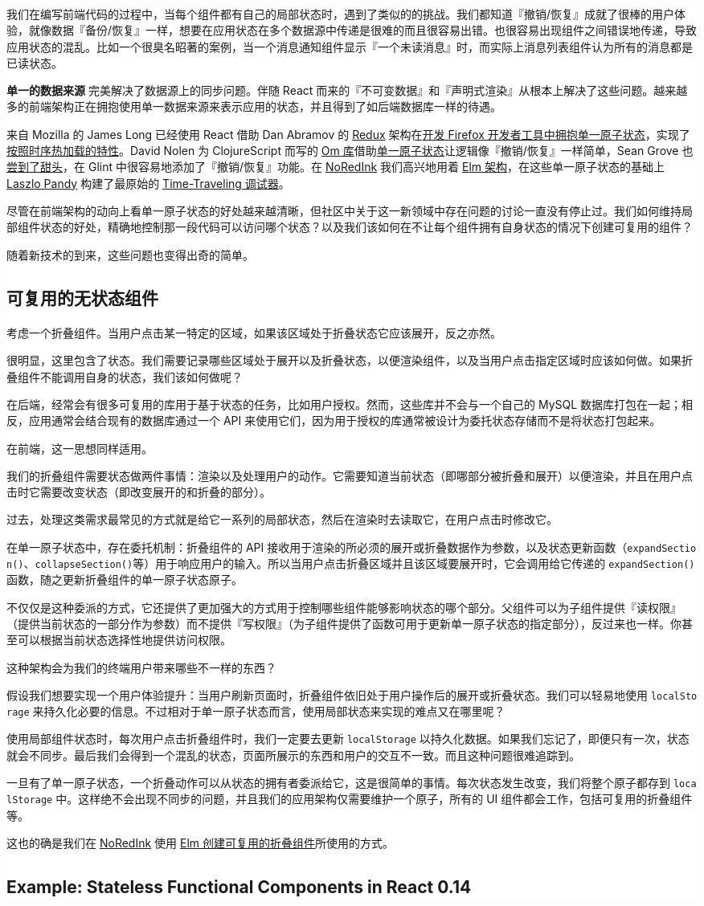 我们在编写前端代码的过程中，当每个组件都有自己的局部状态时，遇到了类似的的挑战。我们都知道『撤销/恢复』成就了很棒的用户体验，就像数据『备份/恢复』一样，想要在应用状态在多个数据源中传递是很难的而且很容易出错。也很容易出现组件之间错误地传递，导致应用状态的混乱。比如一个很臭名昭著的案例，当一个消息通知组件显示『一个未读消息』时，而实际上消息列表组件认为所有的消息都是已读状态。

**单一的数据来源** 完美解决了数据源上的同步问题。伴随 React 而来的『不可变数据』和『声明式渲染』从根本上解决了这些问题。越来越多的前端架构正在拥抱使用单一数据来源来表示应用的状态，并且得到了如后端数据库一样的待遇。

来自 Mozilla 的 James Long 已经使用 React 借助 Dan Abramov 的 [Redux](http://redux.js.org/) 架构在[开发 Firefox 开发者工具中拥抱单一原子状态](https://www.youtube.com/watch?v=qUlRpybs7_c)，实现了[按照时序热加载的特性](https://www.youtube.com/watch?v=xsSnOQynTHs)。David Nolen 为 ClojureScript 而写的 [Om 库](https://github.com/omcljs/om)借助[单一原子状态](https://twitter.com/swannodette/status/656495791356420096)让逻辑像『撤销/恢复』一样简单，Sean Grove 也[尝到了甜头](https://twitter.com/sgrove/status/504653260146229248)，在 Glint 中很容易地添加了『撤销/恢复』功能。在 [NoRedInk](https://www.noredink.com/) 我们高兴地用着 [Elm 架构](https://github.com/evancz/elm-architecture-tutorial/)，在这些单一原子状态的基础上 [Laszlo Pandy](https://github.com/laszlopandy) 构建了最原始的 [Time-Traveling 调试器](http://debug.elm-lang.org/)。

尽管在前端架构的动向上看单一原子状态的好处越来越清晰，但社区中关于这一新领域中存在问题的讨论一直没有停止过。我们如何维持局部组件状态的好处，精确地控制那一段代码可以访问哪个状态？以及我们该如何在不让每个组件拥有自身状态的情况下创建可复用的组件？

随着新技术的到来，这些问题也变得出奇的简单。

## 可复用的无状态组件

考虑一个折叠组件。当用户点击某一特定的区域，如果该区域处于折叠状态它应该展开，反之亦然。

很明显，这里包含了状态。我们需要记录哪些区域处于展开以及折叠状态，以便渲染组件，以及当用户点击指定区域时应该如何做。如果折叠组件不能调用自身的状态，我们该如何做呢？

在后端，经常会有很多可复用的库用于基于状态的任务，比如用户授权。然而，这些库并不会与一个自己的 MySQL 数据库打包在一起；相反，应用通常会结合现有的数据库通过一个 API 来使用它们，因为用于授权的库通常被设计为委托状态存储而不是将状态打包起来。

在前端，这一思想同样适用。

我们的折叠组件需要状态做两件事情：渲染以及处理用户的动作。它需要知道当前状态（即哪部分被折叠和展开）以便渲染，并且在用户点击时它需要改变状态（即改变展开的和折叠的部分）。

过去，处理这类需求最常见的方式就是给它一系列的局部状态，然后在渲染时去读取它，在用户点击时修改它。

在单一原子状态中，存在委托机制：折叠组件的 API 接收用于渲染的所必须的展开或折叠数据作为参数，以及状态更新函数（`expandSection()`、`collapseSection()`等）用于响应用户的输入。所以当用户点击折叠区域并且该区域要展开时，它会调用给它传递的 `expandSection()` 函数，随之更新折叠组件的单一原子状态原子。

不仅仅是这种委派的方式，它还提供了更加强大的方式用于控制哪些组件能够影响状态的哪个部分。父组件可以为子组件提供『读权限』（提供当前状态的一部分作为参数）而不提供『写权限』（为子组件提供了函数可用于更新单一原子状态的指定部分），反过来也一样。你甚至可以根据当前状态选择性地提供访问权限。

这种架构会为我们的终端用户带来哪些不一样的东西？


假设我们想要实现一个用户体验提升：当用户刷新页面时，折叠组件依旧处于用户操作后的展开或折叠状态。我们可以轻易地使用 `localStorage` 来持久化必要的信息。不过相对于单一原子状态而言，使用局部状态来实现的难点又在哪里呢？


使用局部组件状态时，每次用户点击折叠组件时，我们一定要去更新 `localStorage` 以持久化数据。如果我们忘记了，即便只有一次，状态就会不同步。最后我们会得到一个混乱的状态，页面所展示的东西和用户的交互不一致。而且这种问题很难追踪到。


一旦有了单一原子状态，一个折叠动作可以从状态的拥有者委派给它，这是很简单的事情。每次状态发生改变，我们将整个原子都存到 `localStorage` 中。这样绝不会出现不同步的问题，并且我们的应用架构仅需要维护一个原子，所有的 UI 组件都会工作，包括可复用的折叠组件等。


这也的确是我们在 [NoRedInk](https://www.noredink.com/) 使用 [Elm 创建可复用的折叠组件](https://github.com/NoRedInk/elm-html-widgets/blob/master/src/Widget/Accordion.elm)所使用的方式。

## Example: Stateless Functional Components in React 0.14
